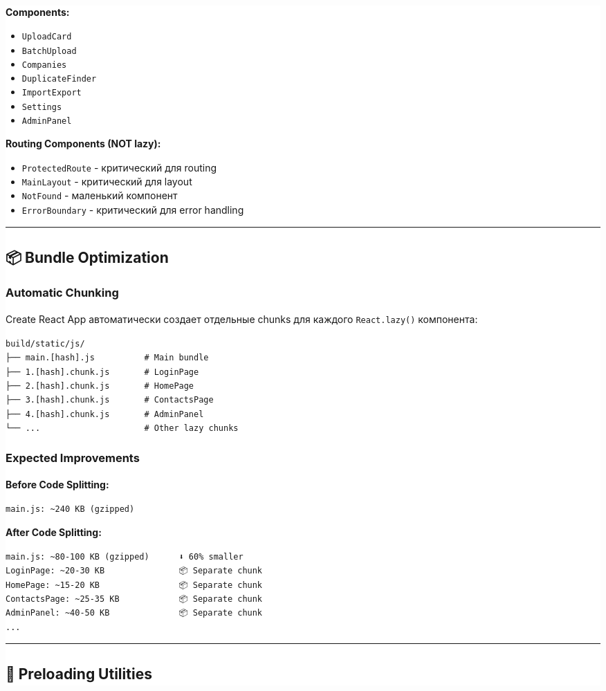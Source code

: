 **Components:**
- `UploadCard`
- `BatchUpload`
- `Companies`
- `DuplicateFinder`
- `ImportExport`
- `Settings`
- `AdminPanel`

**Routing Components (NOT lazy):**
- `ProtectedRoute` - критический для routing
- `MainLayout` - критический для layout
- `NotFound` - маленький компонент
- `ErrorBoundary` - критический для error handling

---

## 📦 Bundle Optimization

### Automatic Chunking

Create React App автоматически создает отдельные chunks для каждого `React.lazy()` компонента:

```
build/static/js/
├── main.[hash].js          # Main bundle
├── 1.[hash].chunk.js       # LoginPage
├── 2.[hash].chunk.js       # HomePage
├── 3.[hash].chunk.js       # ContactsPage
├── 4.[hash].chunk.js       # AdminPanel
└── ...                     # Other lazy chunks
```

### Expected Improvements

**Before Code Splitting:**
```
main.js: ~240 KB (gzipped)
```

**After Code Splitting:**
```
main.js: ~80-100 KB (gzipped)      ⬇️ 60% smaller
LoginPage: ~20-30 KB               📦 Separate chunk
HomePage: ~15-20 KB                📦 Separate chunk
ContactsPage: ~25-35 KB            📦 Separate chunk
AdminPanel: ~40-50 KB              📦 Separate chunk
...
```

---

## 🚀 Preloading Utilities

